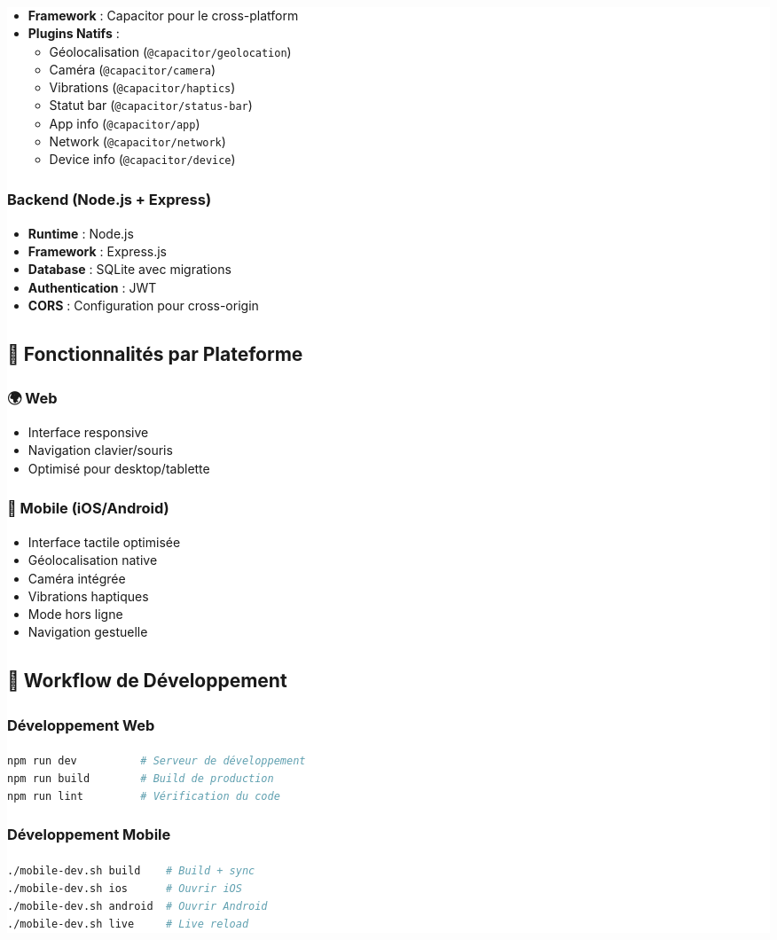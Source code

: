 - **Framework** : Capacitor pour le cross-platform
- **Plugins Natifs** :
  - Géolocalisation (`@capacitor/geolocation`)
  - Caméra (`@capacitor/camera`)
  - Vibrations (`@capacitor/haptics`)
  - Statut bar (`@capacitor/status-bar`)
  - App info (`@capacitor/app`)
  - Network (`@capacitor/network`)
  - Device info (`@capacitor/device`)

### Backend (Node.js + Express)

- **Runtime** : Node.js
- **Framework** : Express.js
- **Database** : SQLite avec migrations
- **Authentication** : JWT
- **CORS** : Configuration pour cross-origin

## 📱 Fonctionnalités par Plateforme

### 🌍 Web

- Interface responsive
- Navigation clavier/souris
- Optimisé pour desktop/tablette

### 📱 Mobile (iOS/Android)

- Interface tactile optimisée
- Géolocalisation native
- Caméra intégrée
- Vibrations haptiques
- Mode hors ligne
- Navigation gestuelle

## 🔄 Workflow de Développement

### Développement Web

```bash
npm run dev          # Serveur de développement
npm run build        # Build de production
npm run lint         # Vérification du code
```

### Développement Mobile

```bash
./mobile-dev.sh build    # Build + sync
./mobile-dev.sh ios      # Ouvrir iOS
./mobile-dev.sh android  # Ouvrir Android
./mobile-dev.sh live     # Live reload
```
